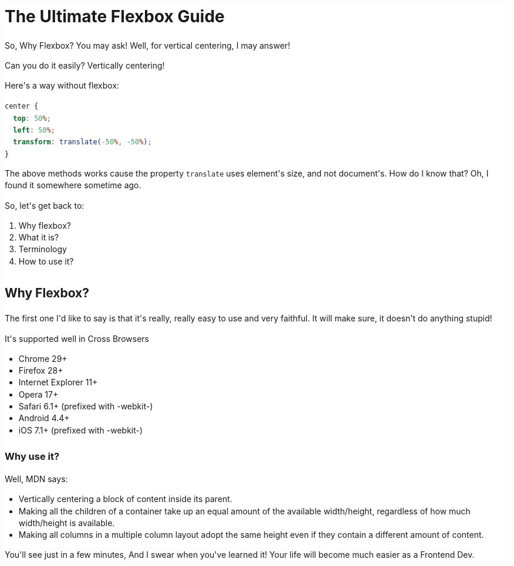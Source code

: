 # The Ultimate Flexbox Guide

So, Why Flexbox? You may ask!
Well, for vertical centering, I may answer!

Can you do it easily? Vertically centering!

Here's a way without flexbox:

```css
center {
  top: 50%;
  left: 50%;
  transform: translate(-50%, -50%);
}
```

The above methods works cause the property `translate` uses element's size, and not document's.
How do I know that? Oh, I found it somewhere sometime ago.

So, let's get back to:

1. Why flexbox?
2. What it is?
3. Terminology
4. How to use it?

## Why Flexbox?

The first one I'd like to say is that it's really, really easy to use and very faithful.
It will make sure, it doesn't do anything stupid!

It's supported well in Cross Browsers

- Chrome 29+
- Firefox 28+
- Internet Explorer 11+
- Opera 17+
- Safari 6.1+ (prefixed with -webkit-)
- Android 4.4+
- iOS 7.1+ (prefixed with -webkit-)

### Why use it?

Well, MDN says:

- Vertically centering a block of content inside its parent.
- Making all the children of a container take up an equal amount of the available width/height, regardless of how much width/height is available.
- Making all columns in a multiple column layout adopt the same height even if they contain a different amount of content.

You'll see just in a few minutes, And I swear when you've learned it! Your life will become much easier as a Frontend Dev.
